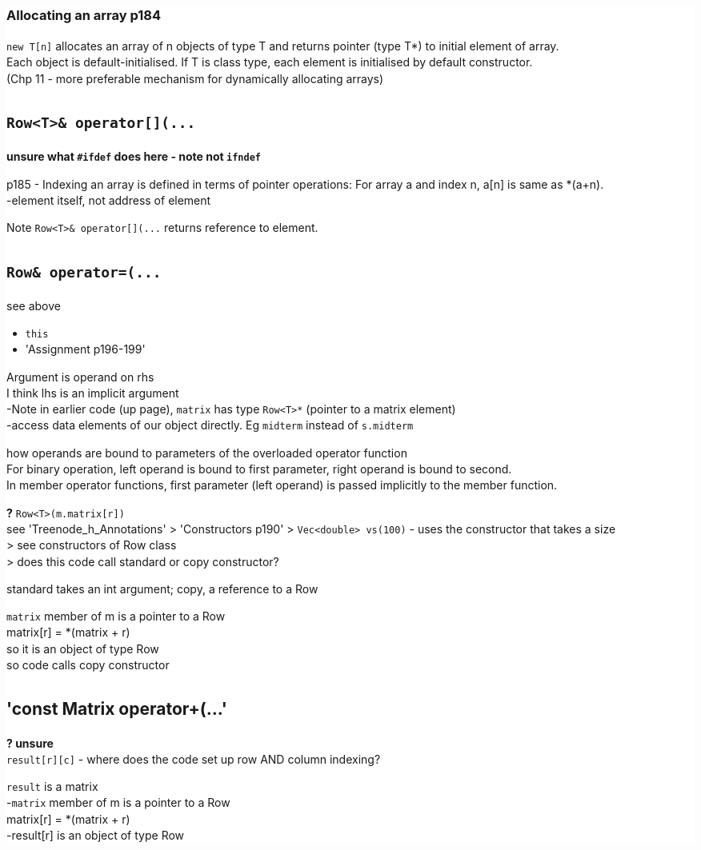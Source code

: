 ### Allocating an array p184
`new T[n]` allocates an array of n objects of type T and returns pointer (type T*) to initial element of array.  
Each object is default-initialised. If T is class type, each element is initialised by default constructor.  
(Chp 11 - more preferable mechanism for dynamically allocating arrays)  

## `Row<T>& operator[](...`
**unsure what `#ifdef` does here - note not `ifndef`**  

p185 - Indexing an array is defined in terms of pointer operations: For array a and index n, a[n] is same as *(a+n).  
-element itself, not address of element  

Note `Row<T>& operator[](...` returns reference to element.  

## `Row& operator=(...`
see above  
- `this`
- 'Assignment p196-199'

Argument is operand on rhs  
I think lhs is an implicit argument  
-Note in earlier code (up page), `matrix` has type `Row<T>*` (pointer to a matrix element)  
-access data elements of our object directly. Eg `midterm` instead of `s.midterm`  

how operands are bound to parameters of the overloaded operator function  
For binary operation, left operand is bound to first parameter, right operand is bound to second.  
In member operator functions, first parameter (left operand) is passed implicitly to the member function.  

**?** `Row<T>(m.matrix[r])`  
see 'Treenode\_h\_Annotations' > 'Constructors p190' > `Vec<double> vs(100)` - uses the constructor that takes a size  
\> see constructors of Row class  
\> does this code call standard or copy constructor?  

standard takes an int argument; copy, a reference to a Row  

`matrix` member of m is a pointer to a Row<T>  
matrix[r] = *(matrix + r)  
so it is an object of type Row  
so code calls copy constructor  

## 'const Matrix operator+(...'
**? unsure**  
`result[r][c]` - where does the code set up row AND column indexing?  

`result` is a matrix  
-`matrix` member of m is a pointer to a Row<T>  
matrix[r] = *(matrix + r)  
-result[r] is an object of type Row  
